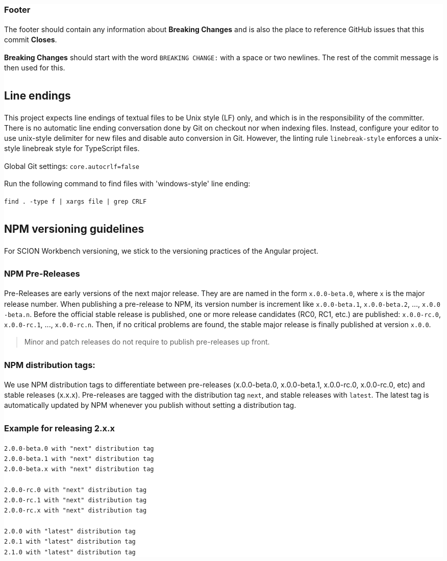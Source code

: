 ### Footer
The footer should contain any information about **Breaking Changes** and is also the place to reference GitHub issues that this commit **Closes**.

**Breaking Changes** should start with the word `BREAKING CHANGE:` with a space or two newlines. The rest of the commit message is then used for this.


## Line endings
This project expects line endings of textual files to be Unix style (LF) only, and which is in the responsibility of the committer. There is no automatic line ending conversation done by Git on checkout nor when indexing files. Instead, configure your editor to use unix-style delimiter for new files and disable auto conversion in Git. However, the linting rule `linebreak-style` enforces a unix-style linebreak style for TypeScript files.

Global Git settings: `core.autocrlf=false`

Run the following command to find files with 'windows-style' line ending:

```
find . -type f | xargs file | grep CRLF
```

## NPM versioning guidelines
For SCION Workbench versioning, we stick to the versioning practices of the Angular project.

### NPM Pre-Releases
Pre-Releases are early versions of the next major release. They are are named in the form `x.0.0-beta.0`, where `x` is the major release number. When publishing a pre-release to NPM, its version number is increment like `x.0.0-beta.1`,  `x.0.0-beta.2`, ..., `x.0.0-beta.n`. Before the official stable release is published, one or more release candidates (RC0, RC1, etc.) are published: `x.0.0-rc.0`, `x.0.0-rc.1`, ..., `x.0.0-rc.n`. Then, if no critical problems are found, the stable major release is finally published at version `x.0.0`.

> Minor and patch releases do not require to publish pre-releases up front.

### NPM distribution tags:
We use NPM distribution tags to differentiate between pre-releases (x.0.0-beta.0, x.0.0-beta.1, x.0.0-rc.0, x.0.0-rc.0, etc) and stable releases (x.x.x). Pre-releases are tagged with the distribution tag `next`, and stable releases with `latest`. The latest tag is automatically updated by NPM whenever you publish without setting a distribution tag.

### Example for releasing 2.x.x

```
2.0.0-beta.0 with "next" distribution tag
2.0.0-beta.1 with "next" distribution tag
2.0.0-beta.x with "next" distribution tag

2.0.0-rc.0 with "next" distribution tag
2.0.0-rc.1 with "next" distribution tag
2.0.0-rc.x with "next" distribution tag

2.0.0 with "latest" distribution tag
2.0.1 with "latest" distribution tag
2.1.0 with "latest" distribution tag
```

